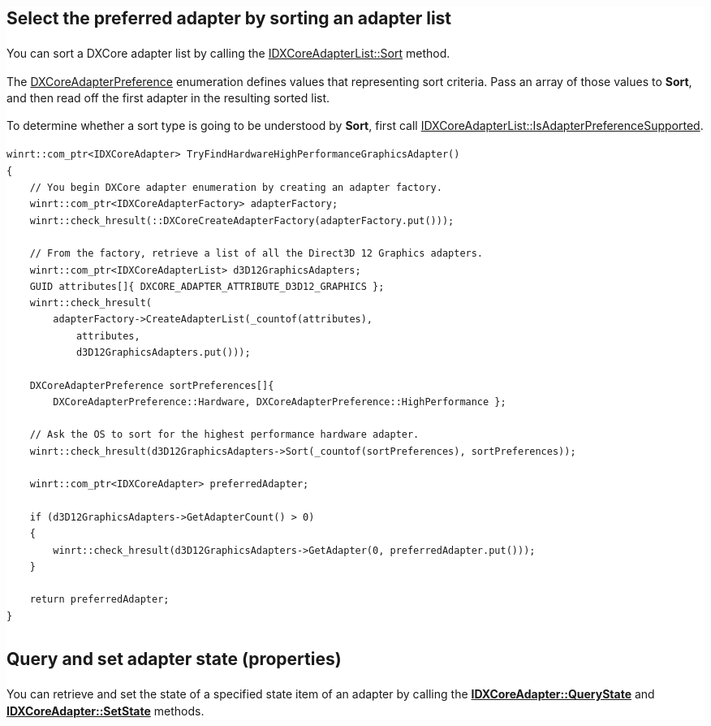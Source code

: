## Select the preferred adapter by sorting an adapter list

You can sort a DXCore adapter list by calling the [IDXCoreAdapterList::Sort](./dxcore_interface/nf-dxcore_interface-idxcoreadapterlist-sort.md) method.

The [DXCoreAdapterPreference](/windows/win32/api/dxcore_interface/ne-dxcore_interface-dxcoreadapterpreference) enumeration defines values that representing sort criteria. Pass an array of those values to **Sort**, and then read off the first adapter in the resulting sorted list.

To determine whether a sort type is going to be understood by **Sort**, first call [IDXCoreAdapterList::IsAdapterPreferenceSupported](./dxcore_interface/nf-dxcore_interface-idxcoreadapterlist-isadapterpreferencesupported.md).

```cppwinrt
winrt::com_ptr<IDXCoreAdapter> TryFindHardwareHighPerformanceGraphicsAdapter()
{
    // You begin DXCore adapter enumeration by creating an adapter factory.
    winrt::com_ptr<IDXCoreAdapterFactory> adapterFactory;
    winrt::check_hresult(::DXCoreCreateAdapterFactory(adapterFactory.put()));

    // From the factory, retrieve a list of all the Direct3D 12 Graphics adapters.
    winrt::com_ptr<IDXCoreAdapterList> d3D12GraphicsAdapters;
    GUID attributes[]{ DXCORE_ADAPTER_ATTRIBUTE_D3D12_GRAPHICS };
    winrt::check_hresult(
        adapterFactory->CreateAdapterList(_countof(attributes),
            attributes,
            d3D12GraphicsAdapters.put()));

    DXCoreAdapterPreference sortPreferences[]{
        DXCoreAdapterPreference::Hardware, DXCoreAdapterPreference::HighPerformance };

    // Ask the OS to sort for the highest performance hardware adapter.
    winrt::check_hresult(d3D12GraphicsAdapters->Sort(_countof(sortPreferences), sortPreferences));

    winrt::com_ptr<IDXCoreAdapter> preferredAdapter;

    if (d3D12GraphicsAdapters->GetAdapterCount() > 0)
    {
        winrt::check_hresult(d3D12GraphicsAdapters->GetAdapter(0, preferredAdapter.put()));
    }

    return preferredAdapter;
}
```

## Query and set adapter state (properties)

You can retrieve and set the state of a specified state item of an adapter by calling the [**IDXCoreAdapter::QueryState**](./dxcore_interface/nf-dxcore_interface-idxcoreadapter-querystate.md) and [**IDXCoreAdapter::SetState**](./dxcore_interface/nf-dxcore_interface-idxcoreadapter-setstate.md) methods.
